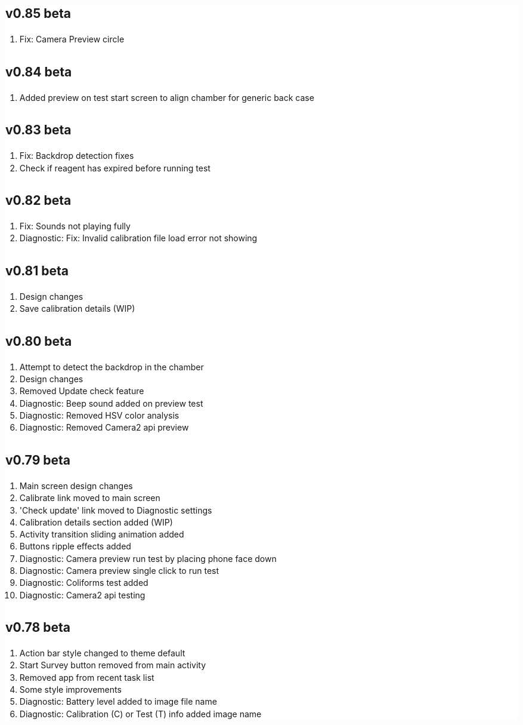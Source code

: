v0.85 beta
----------
1. Fix: Camera Preview circle

v0.84 beta
----------
1. Added preview on test start screen to align chamber for generic back case

v0.83 beta
----------
1. Fix: Backdrop detection fixes
2. Check if reagent has expired before running test

v0.82 beta
----------
1. Fix: Sounds not playing fully
2. Diagnostic: Fix: Invalid calibration file load error not showing

v0.81 beta
----------
1. Design changes
3. Save calibration details (WIP)

v0.80 beta
----------
1. Attempt to detect the backdrop in the chamber
2. Design changes
3. Removed Update check feature
4. Diagnostic: Beep sound added on preview test
5. Diagnostic: Removed HSV color analysis
6. Diagnostic: Removed Camera2 api preview

v0.79 beta
----------
1. Main screen design changes
2. Calibrate link moved to main screen
3. 'Check update' link moved to Diagnostic settings
4. Calibration details section added (WIP)
5. Activity transition sliding animation added
6. Buttons ripple effects added
7. Diagnostic: Camera preview run test by placing phone face down
8. Diagnostic: Camera preview single click to run test
9. Diagnostic: Coliforms test added
10. Diagnostic: Camera2 api testing

v0.78 beta
----------
1. Action bar style changed to theme default
2. Start Survey button removed from main activity
3. Removed app from recent task list
4. Some style improvements
5. Diagnostic: Battery level added to image file name
6. Diagnostic: Calibration (C) or Test (T) info added image name
